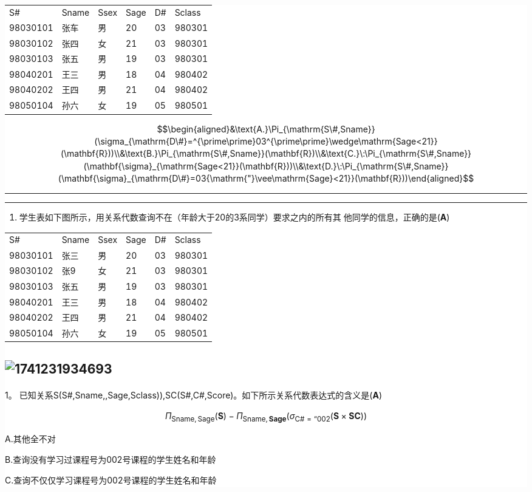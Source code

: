 |          |       |      |      |     |        |
| -------- | ----- | ---- | ---- | --- | ------ |
| S#       | Sname | Ssex | Sage | D#  | Sclass |
| 98030101 | 张车    | 男    | 20   | 03  | 980301 |
| 98030102 | 张四    | 女    | 21   | 03  | 980301 |
| 98030103 | 张五    | 男    | 19   | 03  | 980301 |
| 98040201 | 王三    | 男    | 18   | 04  | 980402 |
| 98040202 | 王四    | 男    | 21   | 04  | 980402 |
| 98050104 | 孙六    | 女    | 19   |  05 | 980501 |

$$\begin{aligned}&\text{A.}\Pi_{\mathrm{S\#,Sname}}(\sigma_{\mathrm{D\#}=^{\prime\prime}03^{\prime\prime}\wedge\mathrm{Sage<21}}(\mathbf{R}))\\&\text{B.}\Pi_{\mathrm{S\#,Sname}}(\mathbf{R})\\&\text{C.}\:\Pi_{\mathrm{S\#,Sname}}(\mathbf{\sigma}_{\mathrm{Sage<21}}(\mathbf{R}))\\&\text{D.}\:\Pi_{\mathrm{S\#,Sname}}(\mathbf{\sigma}_{\mathrm{D\#}=03{\mathrm{"}\vee\mathrm{Sage}<21}}(\mathbf{R}))\end{aligned}$$

---

---
1. 学生表如下图所示，用关系代数查询不在（年龄大于20的3系同学）要求之内的所有其
他同学的信息，正确的是(**A**)

|          |       |      |      |     |        |
| -------- | ----- | ---- | ---- | --- | ------ |
| S#       | Sname | Ssex | Sage | D#  | Sclass |
| 98030101 | 张三    | 男    | 20   | 03  | 980301 |
| 98030102 | 张9    | 女    | 21   | 03  | 980301 |
| 98030103 | 张五    | 男    | 19   | 03  | 980301 |
| 98040201 | 王三    | 男    | 18   | 04  | 980402 |
| 98040202 | 王四    | 男    | 21   | 04  | 980402 |
| 98050104 | 孙六    | 女    | 19   | 05  | 980501 |


![1741231934693](https://github.com/user-attachments/assets/f2067f6f-b593-44f6-983b-460dc7893a77)
---
1。 已知关系S(S#,Sname,,Sage,Sclass)),SC(S#,C#,Score)。如下所示关系代数表达式的含义是(**A**)

$$\Pi_{\mathrm{Sname,Sage}}(\mathbf{S})-\Pi_{\mathrm{Sname},\mathbf{Sage}}(\sigma_{\mathrm{C\#}=\mathrm{“}002}(\mathbf{S}\times\mathbf{SC}))$$

A.其他全不对

B.查询没有学习过课程号为002号课程的学生姓名和年龄

C.查询不仅仅学习课程号为002号课程的学生姓名和年龄
